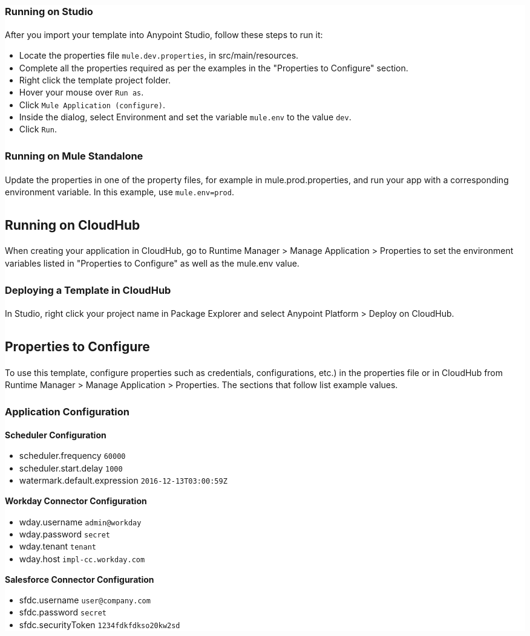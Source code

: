 


### Running on Studio
After you import your template into Anypoint Studio, follow these steps to run it:

+ Locate the properties file `mule.dev.properties`, in src/main/resources.
+ Complete all the properties required as per the examples in the "Properties to Configure" section.
+ Right click the template project folder.
+ Hover your mouse over `Run as`.
+ Click `Mule Application (configure)`.
+ Inside the dialog, select Environment and set the variable `mule.env` to the value `dev`.
+ Click `Run`.




### Running on Mule Standalone
Update the properties in one of the property files, for example in mule.prod.properties, and run your app with a corresponding environment variable. In this example, use `mule.env=prod`. 


## Running on CloudHub
When creating your application in CloudHub, go to Runtime Manager > Manage Application > Properties to set the environment variables listed in "Properties to Configure" as well as the mule.env value.




### Deploying a Template in CloudHub
In Studio, right click your project name in Package Explorer and select Anypoint Platform > Deploy on CloudHub.




## Properties to Configure
To use this template, configure properties such as credentials, configurations, etc.) in the properties file or in CloudHub from Runtime Manager > Manage Application > Properties. The sections that follow list example values.
### Application Configuration

**Scheduler Configuration**
+ scheduler.frequency `60000`
+ scheduler.start.delay `1000`
+ watermark.default.expression `2016-12-13T03:00:59Z`

**Workday Connector Configuration**
+ wday.username `admin@workday`
+ wday.password `secret`
+ wday.tenant `tenant`
+ wday.host `impl-cc.workday.com`

**Salesforce Connector Configuration**
+ sfdc.username `user@company.com`
+ sfdc.password `secret`
+ sfdc.securityToken `1234fdkfdkso20kw2sd`
